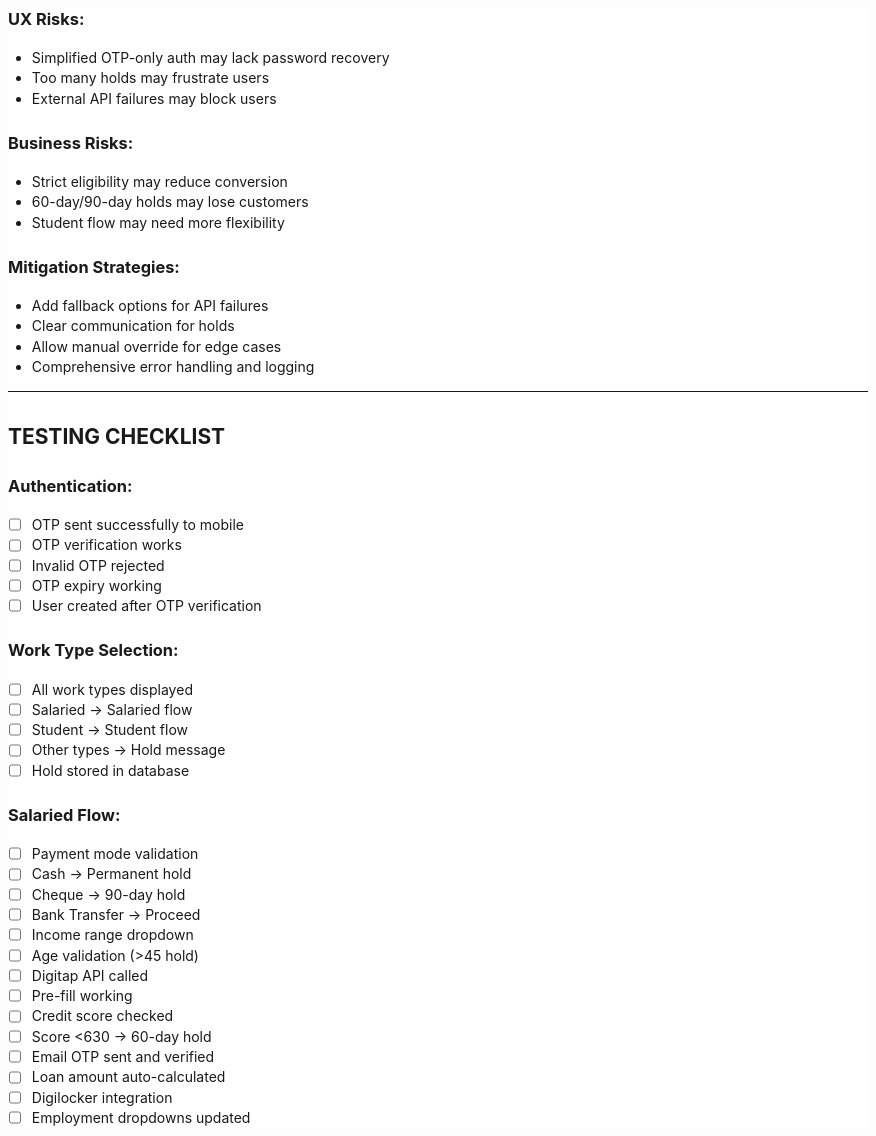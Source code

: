 ### **UX Risks:**
- Simplified OTP-only auth may lack password recovery
- Too many holds may frustrate users
- External API failures may block users

### **Business Risks:**
- Strict eligibility may reduce conversion
- 60-day/90-day holds may lose customers
- Student flow may need more flexibility

### **Mitigation Strategies:**
- Add fallback options for API failures
- Clear communication for holds
- Allow manual override for edge cases
- Comprehensive error handling and logging

---

## TESTING CHECKLIST

### **Authentication:**
- [ ] OTP sent successfully to mobile
- [ ] OTP verification works
- [ ] Invalid OTP rejected
- [ ] OTP expiry working
- [ ] User created after OTP verification

### **Work Type Selection:**
- [ ] All work types displayed
- [ ] Salaried → Salaried flow
- [ ] Student → Student flow
- [ ] Other types → Hold message
- [ ] Hold stored in database

### **Salaried Flow:**
- [ ] Payment mode validation
- [ ] Cash → Permanent hold
- [ ] Cheque → 90-day hold
- [ ] Bank Transfer → Proceed
- [ ] Income range dropdown
- [ ] Age validation (>45 hold)
- [ ] Digitap API called
- [ ] Pre-fill working
- [ ] Credit score checked
- [ ] Score <630 → 60-day hold
- [ ] Email OTP sent and verified
- [ ] Loan amount auto-calculated
- [ ] Digilocker integration
- [ ] Employment dropdowns updated
